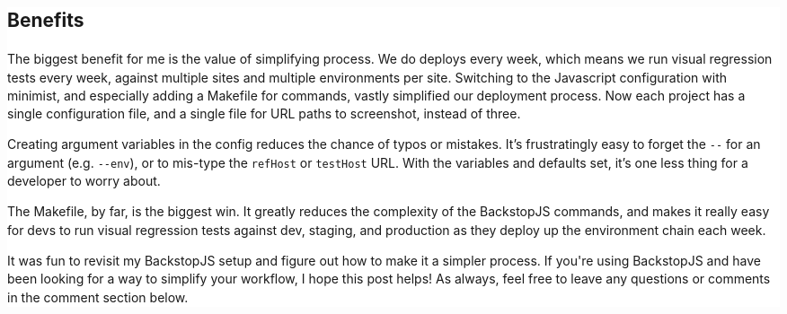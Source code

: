 ## Benefits

The biggest benefit for me is the value of simplifying process. We do deploys every week, which means we run visual regression tests every week, against multiple sites and multiple environments per site. Switching to the Javascript configuration with minimist, and especially adding a Makefile for commands, vastly simplified our deployment process. Now each project has a single configuration file, and a single file for URL paths to screenshot, instead of three.

Creating argument variables in the config reduces the chance of typos or mistakes. It’s frustratingly easy to forget the `--` for an argument (e.g. `--env`), or to mis-type the `refHost` or `testHost` URL. With the variables and defaults set, it’s one less thing for a developer to worry about.

The Makefile, by far, is the biggest win. It greatly reduces the complexity of the BackstopJS commands, and makes it really easy for devs to run visual regression tests against dev, staging, and production as they deploy up the environment chain each week.

It was fun to revisit my BackstopJS setup and figure out how to make it a simpler process. If you're using BackstopJS and have been looking for a way to simplify your workflow, I hope this post helps! As always, feel free to leave any questions or comments in the comment section below.
